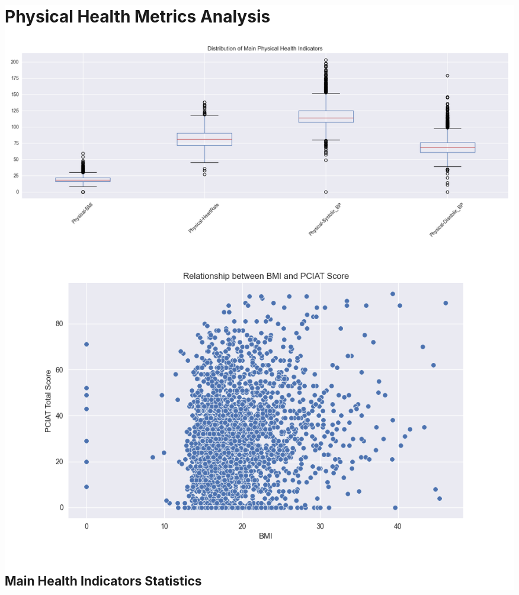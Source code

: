 # Physical Health Metrics Analysis

![health_metrics_boxplot](figures/health_metrics_boxplot.png)
![bmi_pciat_correlation](figures/bmi_pciat_correlation.png)
## Main Health Indicators Statistics
